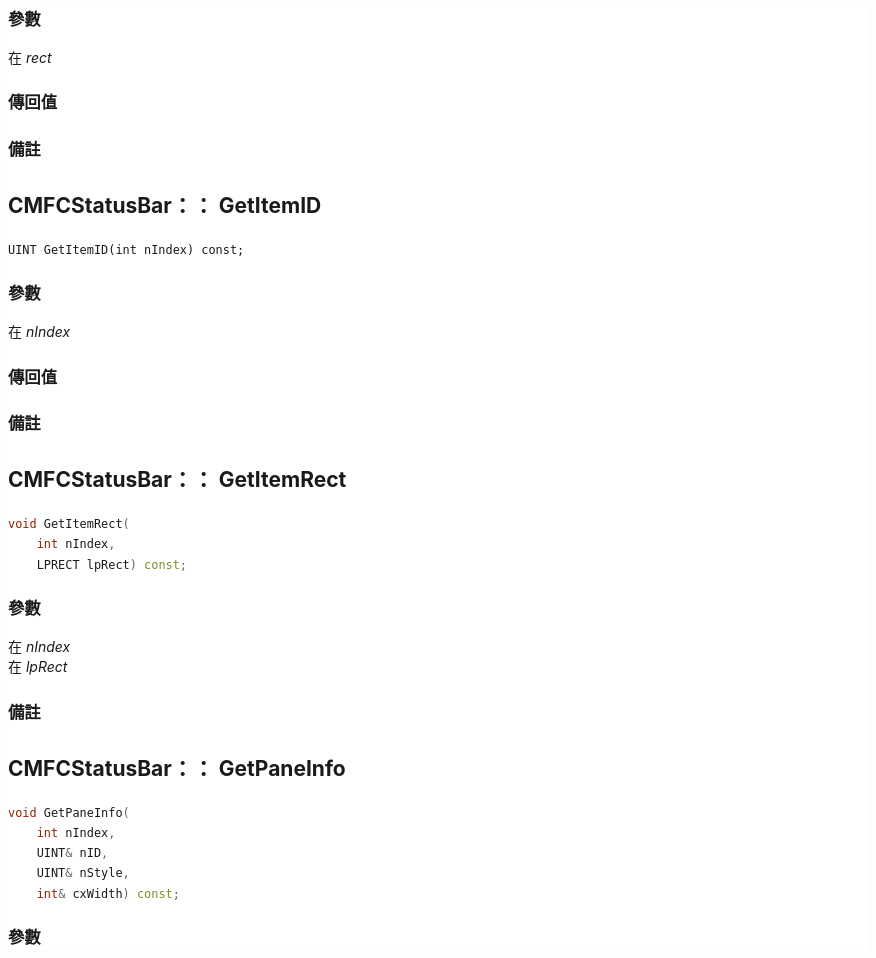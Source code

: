 ### <a name="parameters"></a>參數

在 *rect*<br/>

### <a name="return-value"></a>傳回值

### <a name="remarks"></a>備註

## <a name="cmfcstatusbargetitemid"></a><a name="getitemid"></a> CMFCStatusBar：： GetItemID

```
UINT GetItemID(int nIndex) const;
```

### <a name="parameters"></a>參數

在 *nIndex*<br/>

### <a name="return-value"></a>傳回值

### <a name="remarks"></a>備註

## <a name="cmfcstatusbargetitemrect"></a><a name="getitemrect"></a> CMFCStatusBar：： GetItemRect

```cpp
void GetItemRect(
    int nIndex,
    LPRECT lpRect) const;
```

### <a name="parameters"></a>參數

在 *nIndex*<br/>
在 *lpRect*<br/>

### <a name="remarks"></a>備註

## <a name="cmfcstatusbargetpaneinfo"></a><a name="getpaneinfo"></a> CMFCStatusBar：： GetPaneInfo

```cpp
void GetPaneInfo(
    int nIndex,
    UINT& nID,
    UINT& nStyle,
    int& cxWidth) const;
```

### <a name="parameters"></a>參數
